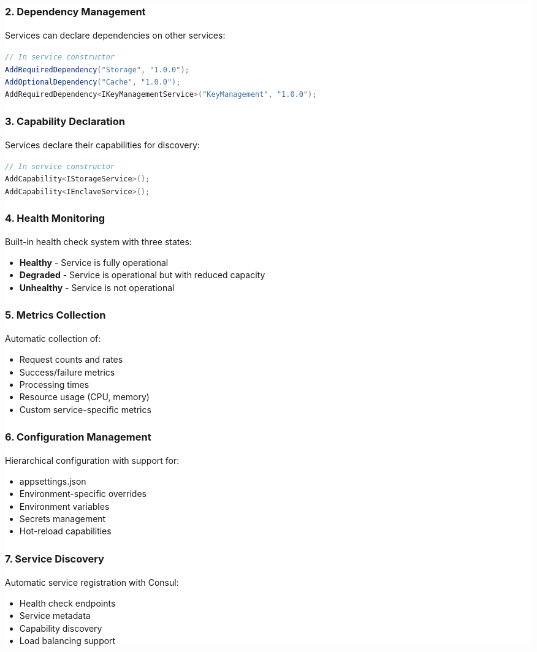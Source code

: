 ### 2. Dependency Management

Services can declare dependencies on other services:

```csharp
// In service constructor
AddRequiredDependency("Storage", "1.0.0");
AddOptionalDependency("Cache", "1.0.0");
AddRequiredDependency<IKeyManagementService>("KeyManagement", "1.0.0");
```

### 3. Capability Declaration

Services declare their capabilities for discovery:

```csharp
// In service constructor
AddCapability<IStorageService>();
AddCapability<IEnclaveService>();
```

### 4. Health Monitoring

Built-in health check system with three states:
- **Healthy** - Service is fully operational
- **Degraded** - Service is operational but with reduced capacity
- **Unhealthy** - Service is not operational

### 5. Metrics Collection

Automatic collection of:
- Request counts and rates
- Success/failure metrics
- Processing times
- Resource usage (CPU, memory)
- Custom service-specific metrics

### 6. Configuration Management

Hierarchical configuration with support for:
- appsettings.json
- Environment-specific overrides
- Environment variables
- Secrets management
- Hot-reload capabilities

### 7. Service Discovery

Automatic service registration with Consul:
- Health check endpoints
- Service metadata
- Capability discovery
- Load balancing support

